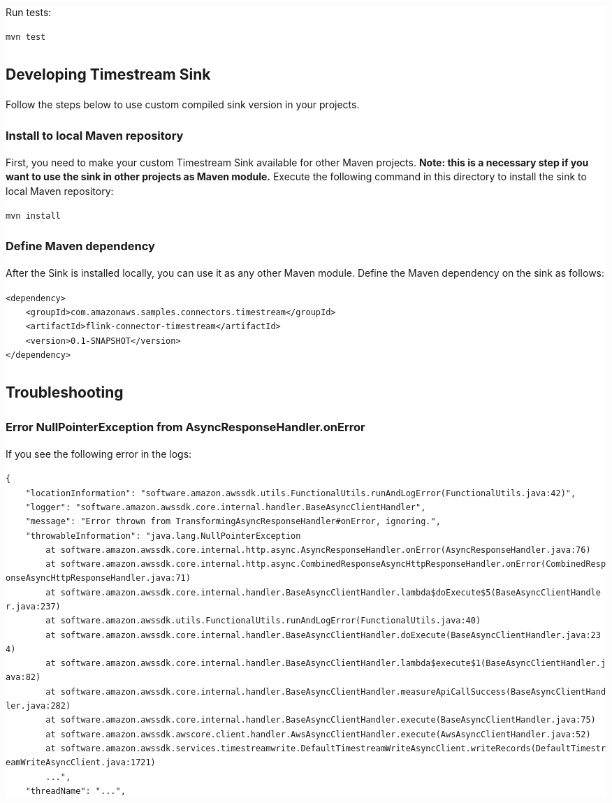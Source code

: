 Run tests:
```
mvn test
```

## Developing Timestream Sink

Follow the steps below to use custom compiled sink version in your projects.

### Install to local Maven repository

First, you need to make your custom Timestream Sink available for other Maven projects. **Note: this is a necessary step if you want to use the sink in other projects as Maven module.** Execute the following command in this directory to install the sink to local Maven repository:

```
mvn install
```

### Define Maven dependency

After the Sink is installed locally, you can use it as any other Maven module. Define the Maven dependency on the sink as follows:

```
<dependency>
    <groupId>com.amazonaws.samples.connectors.timestream</groupId>
    <artifactId>flink-connector-timestream</artifactId>
    <version>0.1-SNAPSHOT</version>
</dependency>
```

## Troubleshooting

### Error NullPointerException from AsyncResponseHandler.onError

If you see the following error in the logs:
```
{
    "locationInformation": "software.amazon.awssdk.utils.FunctionalUtils.runAndLogError(FunctionalUtils.java:42)",
    "logger": "software.amazon.awssdk.core.internal.handler.BaseAsyncClientHandler",
    "message": "Error thrown from TransformingAsyncResponseHandler#onError, ignoring.",
    "throwableInformation": "java.lang.NullPointerException
        at software.amazon.awssdk.core.internal.http.async.AsyncResponseHandler.onError(AsyncResponseHandler.java:76) 
        at software.amazon.awssdk.core.internal.http.async.CombinedResponseAsyncHttpResponseHandler.onError(CombinedResponseAsyncHttpResponseHandler.java:71) 
        at software.amazon.awssdk.core.internal.handler.BaseAsyncClientHandler.lambda$doExecute$5(BaseAsyncClientHandler.java:237) 
        at software.amazon.awssdk.utils.FunctionalUtils.runAndLogError(FunctionalUtils.java:40) 
        at software.amazon.awssdk.core.internal.handler.BaseAsyncClientHandler.doExecute(BaseAsyncClientHandler.java:234) 
        at software.amazon.awssdk.core.internal.handler.BaseAsyncClientHandler.lambda$execute$1(BaseAsyncClientHandler.java:82) 
        at software.amazon.awssdk.core.internal.handler.BaseAsyncClientHandler.measureApiCallSuccess(BaseAsyncClientHandler.java:282) 
        at software.amazon.awssdk.core.internal.handler.BaseAsyncClientHandler.execute(BaseAsyncClientHandler.java:75) 
        at software.amazon.awssdk.awscore.client.handler.AwsAsyncClientHandler.execute(AwsAsyncClientHandler.java:52) 
        at software.amazon.awssdk.services.timestreamwrite.DefaultTimestreamWriteAsyncClient.writeRecords(DefaultTimestreamWriteAsyncClient.java:1721) 
        ...",
    "threadName": "...",
```